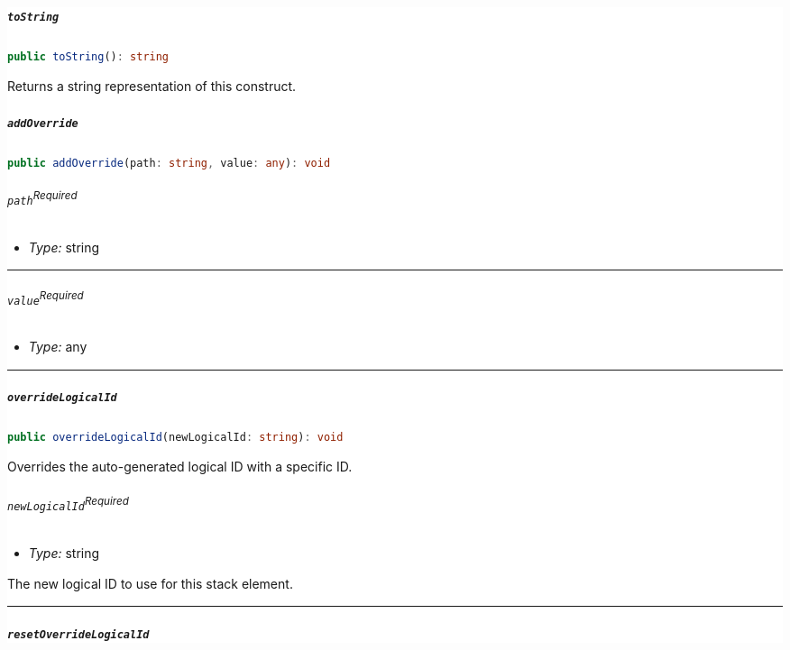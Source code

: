 
##### `toString` <a name="toString" id="@cdktf/provider-azuread.applicationKnownClients.ApplicationKnownClients.toString"></a>

```typescript
public toString(): string
```

Returns a string representation of this construct.

##### `addOverride` <a name="addOverride" id="@cdktf/provider-azuread.applicationKnownClients.ApplicationKnownClients.addOverride"></a>

```typescript
public addOverride(path: string, value: any): void
```

###### `path`<sup>Required</sup> <a name="path" id="@cdktf/provider-azuread.applicationKnownClients.ApplicationKnownClients.addOverride.parameter.path"></a>

- *Type:* string

---

###### `value`<sup>Required</sup> <a name="value" id="@cdktf/provider-azuread.applicationKnownClients.ApplicationKnownClients.addOverride.parameter.value"></a>

- *Type:* any

---

##### `overrideLogicalId` <a name="overrideLogicalId" id="@cdktf/provider-azuread.applicationKnownClients.ApplicationKnownClients.overrideLogicalId"></a>

```typescript
public overrideLogicalId(newLogicalId: string): void
```

Overrides the auto-generated logical ID with a specific ID.

###### `newLogicalId`<sup>Required</sup> <a name="newLogicalId" id="@cdktf/provider-azuread.applicationKnownClients.ApplicationKnownClients.overrideLogicalId.parameter.newLogicalId"></a>

- *Type:* string

The new logical ID to use for this stack element.

---

##### `resetOverrideLogicalId` <a name="resetOverrideLogicalId" id="@cdktf/provider-azuread.applicationKnownClients.ApplicationKnownClients.resetOverrideLogicalId"></a>
